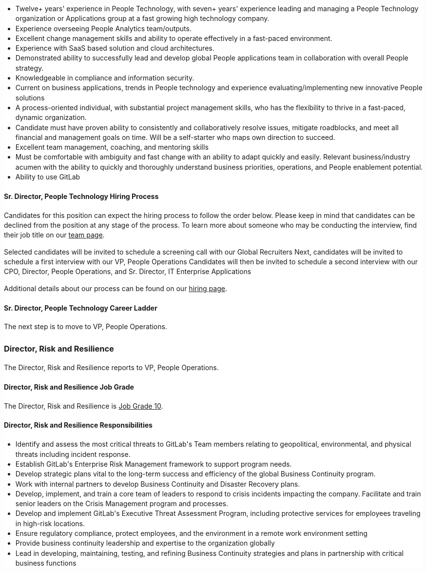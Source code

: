 - Twelve+ years' experience in People Technology, with seven+ years' experience leading and managing a People Technology organization or Applications group at a fast growing high technology company.
- Experience overseeing People Analytics team/outputs.
- Excellent change management skills and ability to operate effectively in a fast-paced environment.
- Experience with SaaS based solution and cloud architectures.
- Demonstrated ability to successfully lead and develop global People applications team in collaboration with overall People strategy.
- Knowledgeable in compliance and information security.
- Current on business applications, trends in People technology and experience evaluating/implementing new innovative People solutions
- A process-oriented individual, with substantial project management skills, who has the flexibility to thrive in a fast-paced, dynamic organization.
- Candidate must have proven ability to consistently and collaboratively resolve issues, mitigate roadblocks, and meet all financial and management goals on time. Will be a self-starter who maps own direction to succeed.
- Excellent team management, coaching, and mentoring skills
- Must be comfortable with ambiguity and fast change with an ability to adapt quickly and easily.
  Relevant business/industry acumen with the ability to quickly and thoroughly understand business priorities, operations, and People enablement potential.
- Ability to use GitLab

#### Sr. Director, People Technology Hiring Process

Candidates for this position can expect the hiring process to follow the order below. Please keep in mind that candidates can be declined from the position at any stage of the process. To learn more about someone who may be conducting the interview, find their job title on our [team page](/handbook/company/team/).

Selected candidates will be invited to schedule a screening call with our Global Recruiters
Next, candidates will be invited to schedule a first interview with our VP, People Operations
Candidates will then be invited to schedule a second interview with our CPO, Director, People Operations, and Sr. Director, IT Enterprise Applications

Additional details about our process can be found on our [hiring page](/handbook/hiring/).

#### Sr. Director, People Technology Career Ladder

The next step is to move to VP, People Operations.

### Director, Risk and Resilience

The Director, Risk and Resilience reports to VP, People Operations.

#### Director, Risk and Resilience Job Grade

The Director, Risk and Resilience is [Job Grade 10](/handbook/total-rewards/compensation/compensation-calculator/#gitlab-job-grades).

#### Director, Risk and Resilience Responsibilities

- Identify and assess the most critical threats to GitLab's Team members relating to geopolitical, environmental, and physical threats including incident response.
- Establish GitLab's Enterprise Risk Management framework to support program needs.
- Develop strategic plans vital to the long-term success and efficiency of the global Business Continuity program.
- Work with internal partners to develop Business Continuity and Disaster Recovery plans.
- Develop, implement, and train a core team of leaders to respond to crisis incidents impacting the company.  Facilitate and train senior leaders on the Crisis Management program and processes.
- Develop and implement GitLab's Executive Threat Assessment Program, including protective services for employees traveling in high-risk locations.
- Ensure regulatory compliance, protect employees, and the environment in a remote work environment setting
- Provide business continuity leadership and expertise to the organization globally
- Lead in developing, maintaining, testing, and refining Business Continuity strategies and plans in partnership with critical business functions
